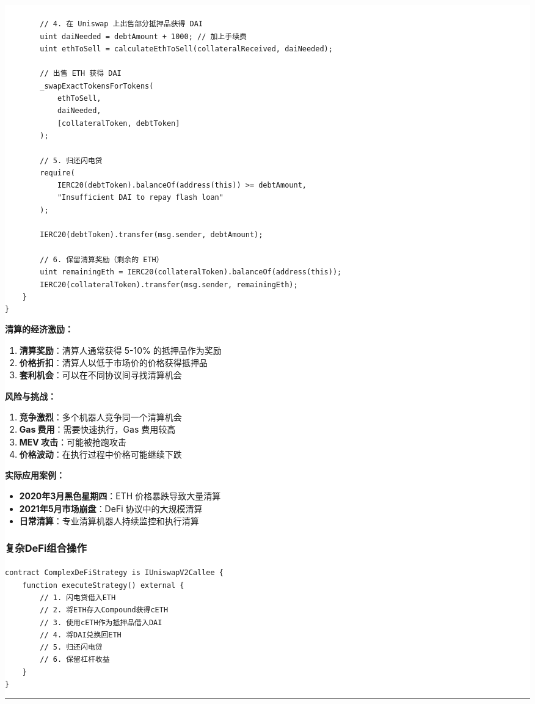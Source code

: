 ```solidity
        
        // 4. 在 Uniswap 上出售部分抵押品获得 DAI
        uint daiNeeded = debtAmount + 1000; // 加上手续费
        uint ethToSell = calculateEthToSell(collateralReceived, daiNeeded);
        
        // 出售 ETH 获得 DAI
        _swapExactTokensForTokens(
            ethToSell,
            daiNeeded,
            [collateralToken, debtToken]
        );
        
        // 5. 归还闪电贷
        require(
            IERC20(debtToken).balanceOf(address(this)) >= debtAmount,
            "Insufficient DAI to repay flash loan"
        );
        
        IERC20(debtToken).transfer(msg.sender, debtAmount);
        
        // 6. 保留清算奖励（剩余的 ETH）
        uint remainingEth = IERC20(collateralToken).balanceOf(address(this));
        IERC20(collateralToken).transfer(msg.sender, remainingEth);
    }
}
```

**清算的经济激励：**

1. **清算奖励**：清算人通常获得 5-10% 的抵押品作为奖励
2. **价格折扣**：清算人以低于市场价的价格获得抵押品
3. **套利机会**：可以在不同协议间寻找清算机会

**风险与挑战：**

1. **竞争激烈**：多个机器人竞争同一个清算机会
2. **Gas 费用**：需要快速执行，Gas 费用较高
3. **MEV 攻击**：可能被抢跑攻击
4. **价格波动**：在执行过程中价格可能继续下跌

**实际应用案例：**

- **2020年3月黑色星期四**：ETH 价格暴跌导致大量清算
- **2021年5月市场崩盘**：DeFi 协议中的大规模清算
- **日常清算**：专业清算机器人持续监控和执行清算

### 复杂DeFi组合操作

```solidity
contract ComplexDeFiStrategy is IUniswapV2Callee {
    function executeStrategy() external {
        // 1. 闪电贷借入ETH
        // 2. 将ETH存入Compound获得cETH
        // 3. 使用cETH作为抵押品借入DAI
        // 4. 将DAI兑换回ETH
        // 5. 归还闪电贷
        // 6. 保留杠杆收益
    }
}
```

---